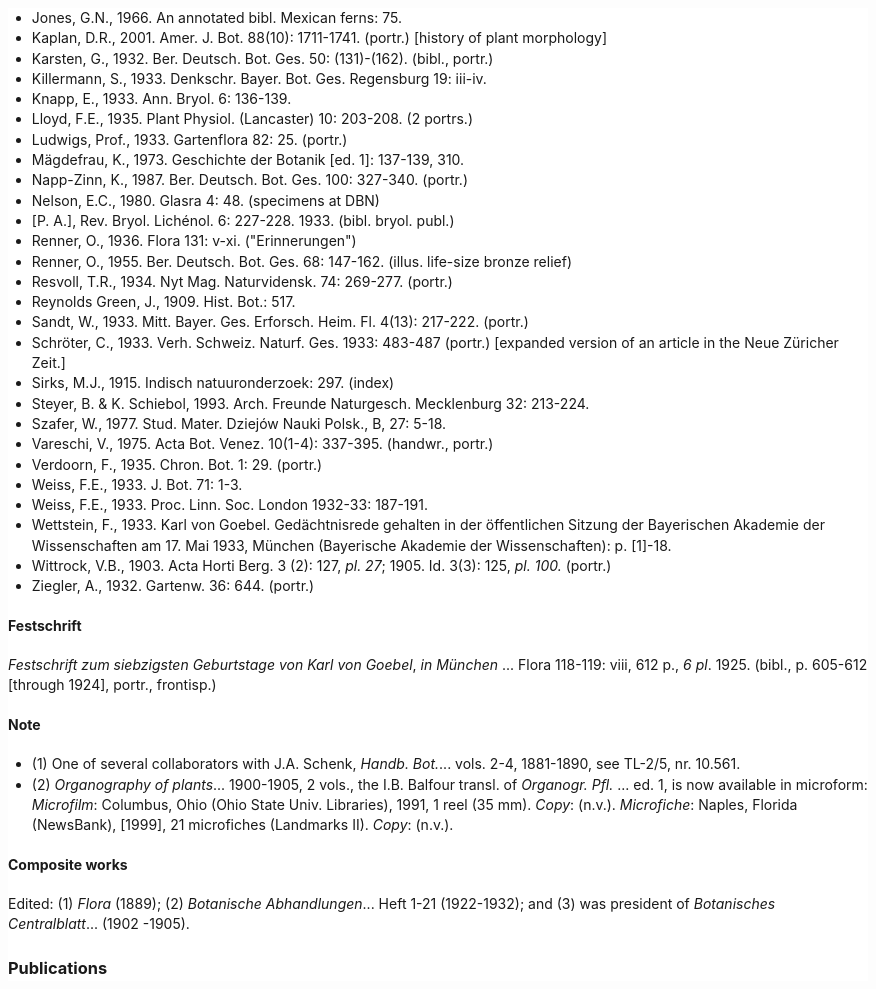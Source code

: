 - Jones, G.N., 1966. An annotated bibl. Mexican ferns: 75.
- Kaplan, D.R., 2001. Amer. J. Bot. 88(10): 1711-1741. (portr.) \[history of plant morphology\]
- Karsten, G., 1932. Ber. Deutsch. Bot. Ges. 50: (131)-(162). (bibl., portr.)
- Killermann, S., 1933. Denkschr. Bayer. Bot. Ges. Regensburg 19: iii-iv.
- Knapp, E., 1933. Ann. Bryol. 6: 136-139.
- Lloyd, F.E., 1935. Plant Physiol. (Lancaster) 10: 203-208. (2 portrs.)
- Ludwigs, Prof., 1933. Gartenflora 82: 25. (portr.)
- Mägdefrau, K., 1973. Geschichte der Botanik \[ed. 1\]: 137-139, 310.
- Napp-Zinn, K., 1987. Ber. Deutsch. Bot. Ges. 100: 327-340. (portr.)
- Nelson, E.C., 1980. Glasra 4: 48. (specimens at DBN)
- \[P. A.\], Rev. Bryol. Lichénol. 6: 227-228. 1933. (bibl. bryol. publ.)
- Renner, O., 1936. Flora 131: v-xi. ("Erinnerungen")
- Renner, O., 1955. Ber. Deutsch. Bot. Ges. 68: 147-162. (illus. life-size bronze relief)
- Resvoll, T.R., 1934. Nyt Mag. Naturvidensk. 74: 269-277. (portr.)
- Reynolds Green, J., 1909. Hist. Bot.: 517.
- Sandt, W., 1933. Mitt. Bayer. Ges. Erforsch. Heim. Fl. 4(13): 217-222. (portr.)
- Schröter, C., 1933. Verh. Schweiz. Naturf. Ges. 1933: 483-487 (portr.) \[expanded version of an article in the Neue Züricher Zeit.\]
- Sirks, M.J., 1915. Indisch natuuronderzoek: 297. (index)
- Steyer, B. & K. Schiebol, 1993. Arch. Freunde Naturgesch. Mecklenburg 32: 213-224.
- Szafer, W., 1977. Stud. Mater. Dziejów Nauki Polsk., B, 27: 5-18.
- Vareschi, V., 1975. Acta Bot. Venez. 10(1-4): 337-395. (handwr., portr.)
- Verdoorn, F., 1935. Chron. Bot. 1: 29. (portr.)
- Weiss, F.E., 1933. J. Bot. 71: 1-3.
- Weiss, F.E., 1933. Proc. Linn. Soc. London 1932-33: 187-191.
- Wettstein, F., 1933. Karl von Goebel. Gedächtnisrede gehalten in der öffentlichen Sitzung der Bayerischen Akademie der Wissenschaften am 17. Mai 1933, München (Bayerische Akademie der Wissenschaften): p. \[1\]-18.
- Wittrock, V.B., 1903. Acta Horti Berg. 3 (2): 127, *pl. 27*; 1905. Id. 3(3): 125, *pl. 100.* (portr.)
- Ziegler, A., 1932. Gartenw. 36: 644. (portr.)

#### Festschrift

*Festschrift zum siebzigsten Geburtstage von Karl von Goebel*, *in München* ... Flora 118-119: viii, 612 p., *6 pl*. 1925. (bibl., p. 605-612 \[through 1924\], portr., frontisp.)

#### Note

- (1) One of several collaborators with J.A. Schenk, *Handb. Bot.*... vols. 2-4, 1881-1890, see TL-2/5, nr. 10.561.
- (2) *Organography of plants*... 1900-1905, 2 vols., the I.B. Balfour transl. of *Organogr. Pfl.* ... ed. 1, is now available in microform:
*Microfilm*: Columbus, Ohio (Ohio State Univ. Libraries), 1991, 1 reel (35 mm). *Copy*:
(n.v.). *Microfiche*: Naples, Florida (NewsBank), \[1999\], 21 microfiches (Landmarks II). *Copy*: (n.v.).

#### Composite works

Edited: (1) *Flora* (1889); (2) *Botanische Abhandlungen*... Heft 1-21 (1922-1932); and (3) was president of *Botanisches Centralblatt*... (1902 -1905).

### Publications
